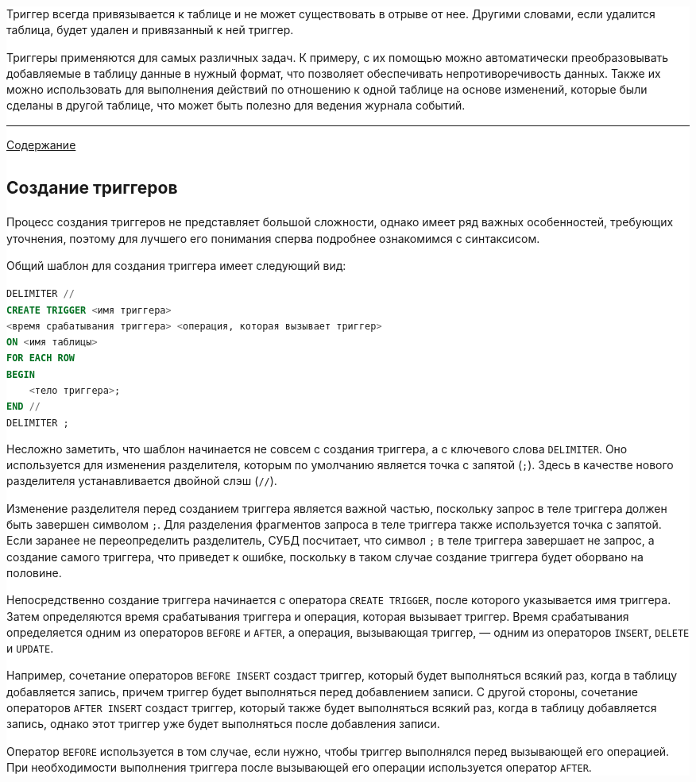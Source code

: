 Триггер всегда привязывается к таблице и не может существовать в отрыве от нее. Другими словами, если удалится таблица, будет удален и привязанный к ней триггер.

Триггеры применяются для самых различных задач. К примеру, с их помощью можно автоматически преобразовывать добавляемые в таблицу данные в нужный формат, что позволяет обеспечивать непротиворечивость данных. Также их можно использовать для выполнения действий по отношению к одной таблице на основе изменений, которые были сделаны в другой таблице, что может быть полезно для ведения журнала событий.

<hr>

[Содержание](#содержание)

## Создание триггеров

Процесс создания триггеров не представляет большой сложности, однако имеет ряд важных особенностей, требующих уточнения, поэтому для лучшего его понимания сперва подробнее ознакомимся с синтаксисом.

Общий шаблон для создания триггера имеет следующий вид:

```sql
DELIMITER //
CREATE TRIGGER <имя триггера>
<время срабатывания триггера> <операция, которая вызывает триггер>
ON <имя таблицы>
FOR EACH ROW
BEGIN
    <тело триггера>;
END //
DELIMITER ;
```

Несложно заметить, что шаблон начинается не совсем с создания триггера, а с ключевого слова `DELIMITER`. Оно используется для изменения разделителя, которым по умолчанию является точка с запятой (`;`). Здесь в качестве нового разделителя устанавливается двойной слэш (`//`).

Изменение разделителя перед созданием триггера является важной частью, поскольку запрос в теле триггера должен быть завершен символом `;`. Для разделения фрагментов запроса в теле триггера также используется точка с запятой. Если заранее не переопределить разделитель, СУБД посчитает, что символ `;` в теле триггера завершает не запрос, а создание самого триггера, что приведет к ошибке, поскольку в таком случае создание триггера будет оборвано на половине.

Непосредственно создание триггера начинается с оператора `CREATE TRIGGER`, после которого указывается имя триггера. Затем определяются время срабатывания триггера и операция, которая вызывает триггер. Время срабатывания определяется одним из операторов `BEFORE` и `AFTER`, а операция, вызывающая триггер, — одним из операторов `INSERT`, `DELETE` и `UPDATE`.

Например, сочетание операторов `BEFORE INSERT` создаст триггер, который будет выполняться всякий раз, когда в таблицу добавляется запись, причем триггер будет выполняться перед добавлением записи. С другой стороны, сочетание операторов `AFTER INSERT` создаст триггер, который также будет выполняться всякий раз, когда в таблицу добавляется запись, однако этот триггер уже будет выполняться после добавления записи.

Оператор `BEFORE` используется в том случае, если нужно, чтобы триггер выполнялся перед вызывающей его операцией. При необходимости выполнения триггера после вызывающей его операции используется оператор `AFTER`.
